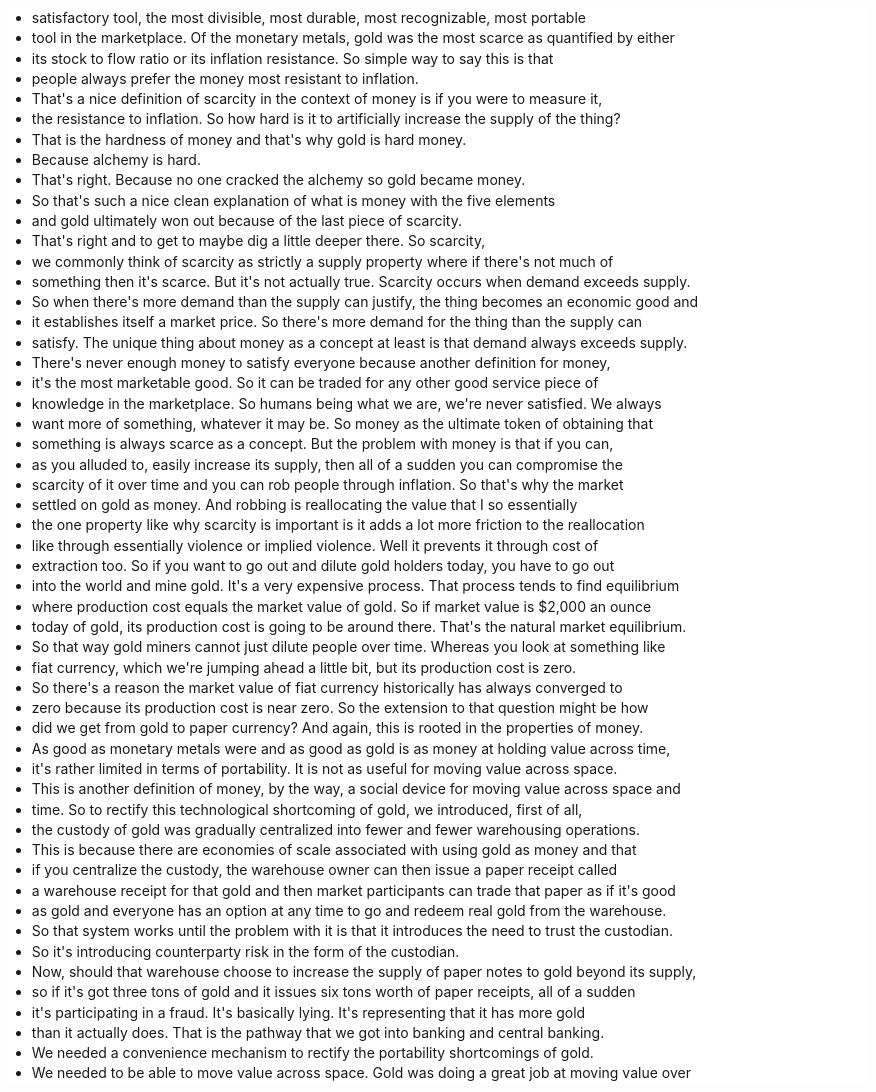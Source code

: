 *  satisfactory tool, the most divisible, most durable, most recognizable, most portable
*  tool in the marketplace. Of the monetary metals, gold was the most scarce as quantified by either
*  its stock to flow ratio or its inflation resistance. So simple way to say this is that
*  people always prefer the money most resistant to inflation.
*  That's a nice definition of scarcity in the context of money is if you were to measure it,
*  the resistance to inflation. So how hard is it to artificially increase the supply of the thing?
*  That is the hardness of money and that's why gold is hard money.
*  Because alchemy is hard.
*  That's right. Because no one cracked the alchemy so gold became money.
*  So that's such a nice clean explanation of what is money with the five elements
*  and gold ultimately won out because of the last piece of scarcity.
*  That's right and to get to maybe dig a little deeper there. So scarcity,
*  we commonly think of scarcity as strictly a supply property where if there's not much of
*  something then it's scarce. But it's not actually true. Scarcity occurs when demand exceeds supply.
*  So when there's more demand than the supply can justify, the thing becomes an economic good and
*  it establishes itself a market price. So there's more demand for the thing than the supply can
*  satisfy. The unique thing about money as a concept at least is that demand always exceeds supply.
*  There's never enough money to satisfy everyone because another definition for money,
*  it's the most marketable good. So it can be traded for any other good service piece of
*  knowledge in the marketplace. So humans being what we are, we're never satisfied. We always
*  want more of something, whatever it may be. So money as the ultimate token of obtaining that
*  something is always scarce as a concept. But the problem with money is that if you can,
*  as you alluded to, easily increase its supply, then all of a sudden you can compromise the
*  scarcity of it over time and you can rob people through inflation. So that's why the market
*  settled on gold as money. And robbing is reallocating the value that I so essentially
*  the one property like why scarcity is important is it adds a lot more friction to the reallocation
*  like through essentially violence or implied violence. Well it prevents it through cost of
*  extraction too. So if you want to go out and dilute gold holders today, you have to go out
*  into the world and mine gold. It's a very expensive process. That process tends to find equilibrium
*  where production cost equals the market value of gold. So if market value is $2,000 an ounce
*  today of gold, its production cost is going to be around there. That's the natural market equilibrium.
*  So that way gold miners cannot just dilute people over time. Whereas you look at something like
*  fiat currency, which we're jumping ahead a little bit, but its production cost is zero.
*  So there's a reason the market value of fiat currency historically has always converged to
*  zero because its production cost is near zero. So the extension to that question might be how
*  did we get from gold to paper currency? And again, this is rooted in the properties of money.
*  As good as monetary metals were and as good as gold is as money at holding value across time,
*  it's rather limited in terms of portability. It is not as useful for moving value across space.
*  This is another definition of money, by the way, a social device for moving value across space and
*  time. So to rectify this technological shortcoming of gold, we introduced, first of all,
*  the custody of gold was gradually centralized into fewer and fewer warehousing operations.
*  This is because there are economies of scale associated with using gold as money and that
*  if you centralize the custody, the warehouse owner can then issue a paper receipt called
*  a warehouse receipt for that gold and then market participants can trade that paper as if it's good
*  as gold and everyone has an option at any time to go and redeem real gold from the warehouse.
*  So that system works until the problem with it is that it introduces the need to trust the custodian.
*  So it's introducing counterparty risk in the form of the custodian.
*  Now, should that warehouse choose to increase the supply of paper notes to gold beyond its supply,
*  so if it's got three tons of gold and it issues six tons worth of paper receipts, all of a sudden
*  it's participating in a fraud. It's basically lying. It's representing that it has more gold
*  than it actually does. That is the pathway that we got into banking and central banking.
*  We needed a convenience mechanism to rectify the portability shortcomings of gold.
*  We needed to be able to move value across space. Gold was doing a great job at moving value over